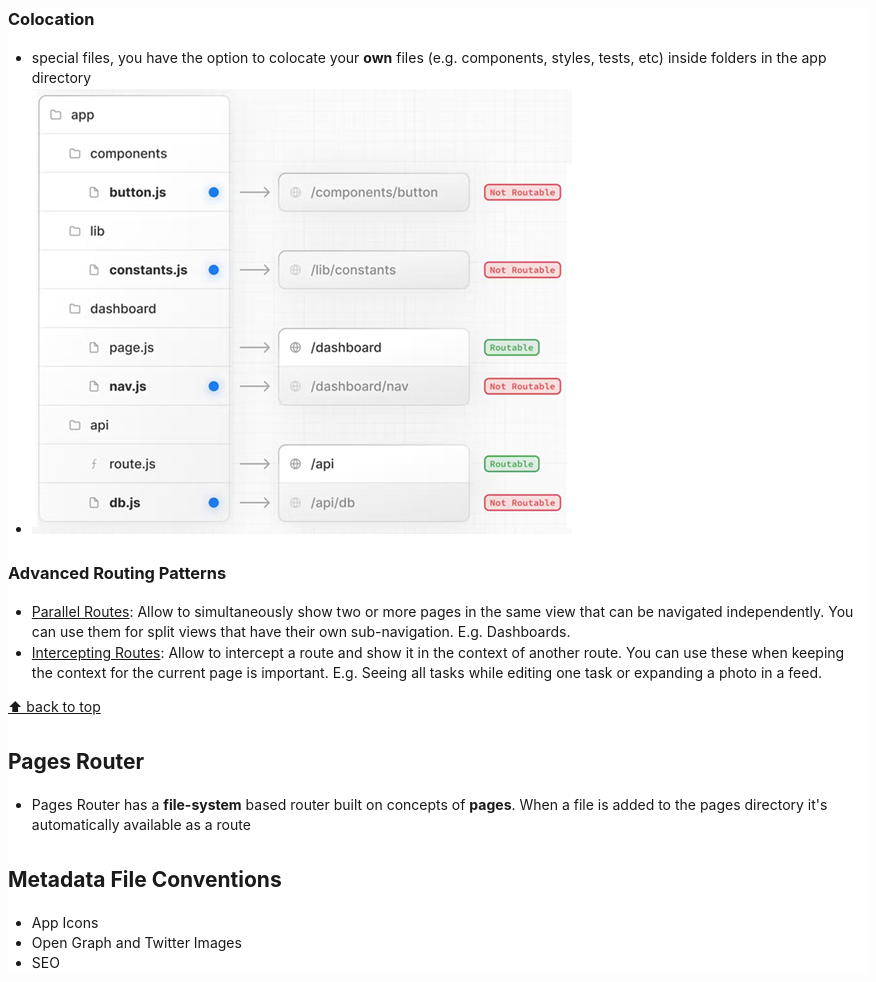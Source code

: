 ### Colocation

- special files, you have the option to colocate your **own** files (e.g. components, styles, tests, etc) inside folders in the app directory
- ![Colocation](./images/Colocation.png)

### Advanced Routing Patterns

- [Parallel Routes](https://nextjs.org/docs/app/building-your-application/routing/parallel-routes): Allow to simultaneously show two or more pages in the same view that can be navigated independently. You can use them for split views that have their own sub-navigation. E.g. Dashboards.
- [Intercepting Routes](https://nextjs.org/docs/app/building-your-application/routing/intercepting-routes): Allow  to intercept a route and show it in the context of another route. You can use these when keeping the context for the current page is important. E.g. Seeing all tasks while editing one task or expanding a photo in a feed.

[⬆ back to top](#top)

## Pages Router

- Pages Router has a **file-system** based router built on concepts of **pages**. When a file is added to the pages directory it's automatically available as a route

## Metadata File Conventions

- App Icons
- Open Graph and Twitter Images
- SEO
